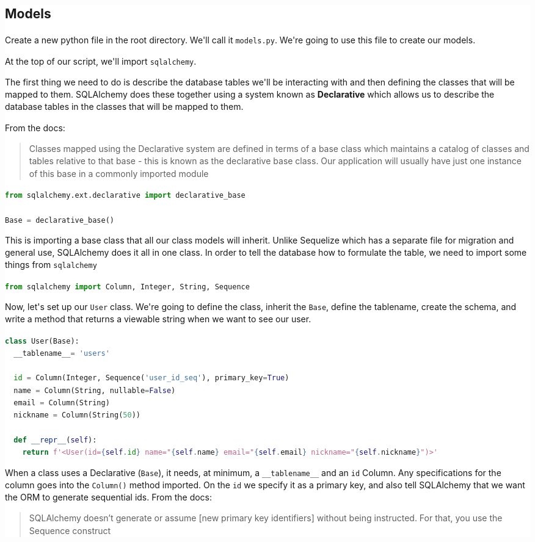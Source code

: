 ## Models

Create a new python file in the root directory. We'll call it `models.py`. We're going to use this file to create our models.

At the top of our script, we'll import `sqlalchemy`.

The first thing we need to do is describe the database tables we'll be interacting with and then defining the classes that will be mapped to them. SQLAlchemy does these together using a system known as **Declarative** which allows us to describe the database tables in the classes that will be mapped to them.

From the docs:

> Classes mapped using the Declarative system are defined in terms of a base class which maintains a catalog of classes and tables relative to that base - this is known as the declarative base class. Our application will usually have just one instance of this base in a commonly imported module

```python
from sqlalchemy.ext.declarative import declarative_base

Base = declarative_base()
```

This is importing a base class that all our class models will inherit. Unlike Sequelize which has a separate file for migration and general use, SQLAlchemy does it all in one class. In order to tell the database how to formulate the table, we need to import some things from `sqlalchemy`

```python
from sqlalchemy import Column, Integer, String, Sequence
```

Now, let's set up our `User` class. We're going to define the class, inherit the `Base`, define the tablename, create the schema, and write a method that returns a viewable string when we want to see our user.

```python
class User(Base):
  __tablename__= 'users'

  id = Column(Integer, Sequence('user_id_seq'), primary_key=True)
  name = Column(String, nullable=False)
  email = Column(String)
  nickname = Column(String(50))

  def __repr__(self):
    return f'<User(id={self.id} name="{self.name} email="{self.email} nickname="{self.nickname}")>'
```

When a class uses a Declarative \(`Base`\), it needs, at minimum, a `__tablename__` and an `id` Column. Any specifications for the column goes into the `Column()` method imported. On the `id` we specify it as a primary key, and also tell SQLAlchemy that we want the ORM to generate sequential ids. From the docs:

> SQLAlchemy doesn’t generate or assume \[new primary key identifiers\] without being instructed. For that, you use the Sequence construct
